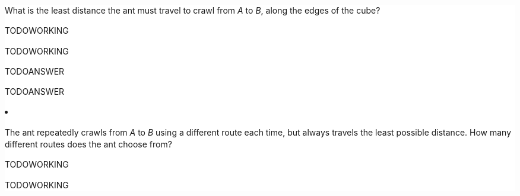What is the least distance the ant must travel to crawl from $A$ to $B$, along the edges of the cube?  

</div>
<div class='workings'>
<div class='working'>

TODOWORKING

</div>
<div class='working'>

TODOWORKING

</div>
</div>
<div class='answers'>
<div class='answer'>

TODOANSWER

</div>
<div class='answer'>

TODOANSWER

</div>
</div>

</div>
</li>
<li>
<div class='question_envelope rag_red subquestion'>
<div class='topics'>
<ul>
</ul>
</div>
<div class='question subquestion'>

The ant repeatedly crawls from $A$ to $B$ using a different route each time, but always travels the least possible distance. 
How many different routes does the ant choose from?

</div>
<div class='workings'>
<div class='working'>

TODOWORKING

</div>
<div class='working'>

TODOWORKING

</div>
</div>
<div class='answers'>
<div class='answer'>
